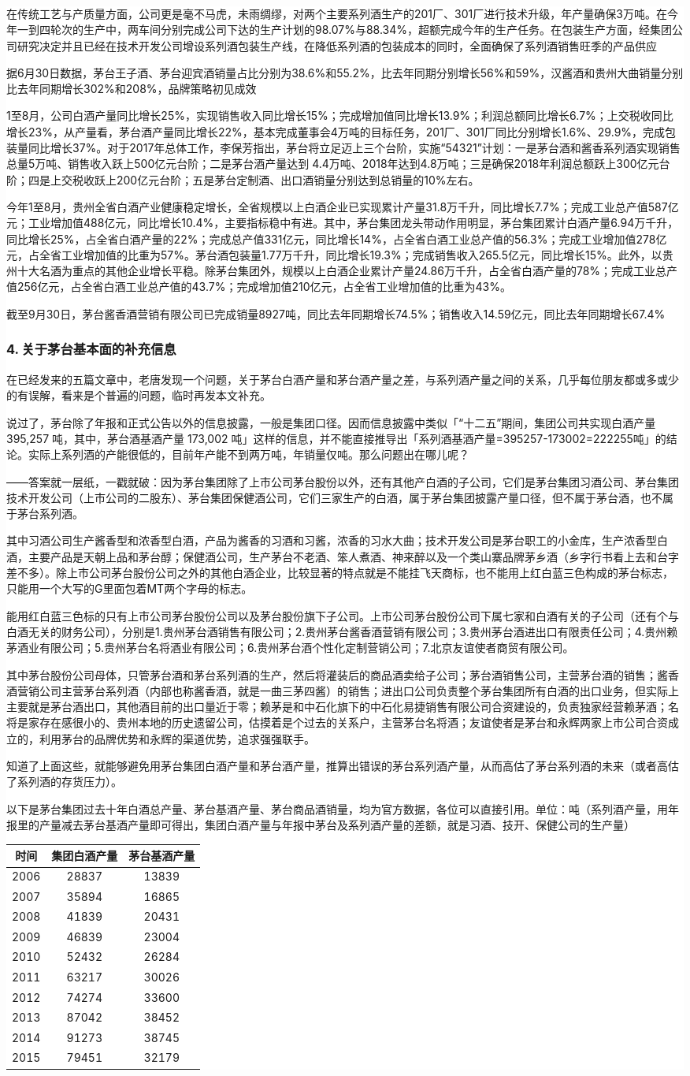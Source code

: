在传统工艺与产质量方面，公司更是毫不马虎，未雨绸缪，对两个主要系列酒生产的201厂、301厂进行技术升级，年产量确保3万吨。在今年一到四轮次的生产中，两车间分别完成公司下达的生产计划的98.07%与88.34%，超额完成今年的生产任务。在包装生产方面，经集团公司研究决定并且已经在技术开发公司增设系列酒包装生产线，在降低系列酒的包装成本的同时，全面确保了系列酒销售旺季的产品供应

据6月30日数据，茅台王子酒、茅台迎宾酒销量占比分别为38.6%和55.2%，比去年同期分别增长56%和59%，汉酱酒和贵州大曲销量分别比去年同期增长302%和208%，品牌策略初见成效

1至8月，公司白酒产量同比增长25%，实现销售收入同比增长15%；完成增加值同比增长13.9%；利润总额同比增长6.7%；上交税收同比增长23%，从产量看，茅台酒产量同比增长22%，基本完成董事会4万吨的目标任务，201厂、301厂同比分别增长1.6%、29.9%，完成包装量同比增长37%。对于2017年总体工作，李保芳指出，茅台将立足迈上三个台阶，实施“54321”计划：一是茅台酒和酱香系列酒实现销售总量5万吨、销售收入跃上500亿元台阶；二是茅台酒产量达到 4.4万吨、2018年达到4.8万吨；三是确保2018年利润总额跃上300亿元台阶；四是上交税收跃上200亿元台阶；五是茅台定制酒、出口酒销量分别达到总销量的10%左右。

今年1至8月，贵州全省白酒产业健康稳定增长，全省规模以上白酒企业已实现累计产量31.8万千升，同比增长7.7%；完成工业总产值587亿元；工业增加值488亿元，同比增长10.4%，主要指标稳中有进。其中，茅台集团龙头带动作用明显，茅台集团累计白酒产量6.94万千升，同比增长25%，占全省白酒产量的22%；完成总产值331亿元，同比增长14%，占全省白酒工业总产值的56.3%；完成工业增加值278亿元，占全省工业增加值的比重为57%。茅台酒包装量1.77万千升，同比增长19.3%；完成销售收入265.5亿元，同比增长15%。此外，以贵州十大名酒为重点的其他企业增长平稳。除茅台集团外，规模以上白酒企业累计产量24.86万千升，占全省白酒产量的78%；完成工业总产值256亿元，占全省白酒工业总产值的43.7%；完成增加值210亿元，占全省工业增加值的比重为43%。

截至9月30日，茅台酱香酒营销有限公司已完成销量8927吨，同比去年同期增长74.5%；销售收入14.59亿元，同比去年同期增长67.4%

### 4. 关于茅台基本面的补充信息

在已经发来的五篇文章中，老唐发现一个问题，关于茅台白酒产量和茅台酒产量之差，与系列酒产量之间的关系，几乎每位朋友都或多或少的有误解，看来是个普遍的问题，临时再发本文补充。

说过了，茅台除了年报和正式公告以外的信息披露，一般是集团口径。因而信息披露中类似「“十二五”期间，集团公司共实现白酒产量395,257 吨，其中，茅台酒基酒产量 173,002 吨」这样的信息，并不能直接推导出「系列酒基酒产量=395257-173002=222255吨」的结论。实际上系列酒的产能很低的，目前年产能不到两万吨，年销量仅吨。那么问题出在哪儿呢？

——答案就一层纸，一戳就破：因为茅台集团除了上市公司茅台股份以外，还有其他产白酒的子公司，它们是茅台集团习酒公司、茅台集团技术开发公司（上市公司的二股东）、茅台集团保健酒公司，它们三家生产的白酒，属于茅台集团披露产量口径，但不属于茅台酒，也不属于茅台系列酒。

其中习酒公司生产酱香型和浓香型白酒，产品为酱香的习酒和习酱，浓香的习水大曲；技术开发公司是茅台职工的小金库，生产浓香型白酒，主要产品是天朝上品和茅台醇；保健酒公司，生产茅台不老酒、笨人煮酒、神来醉以及一个类山寨品牌茅乡酒（乡字行书看上去和台字差不多）。除上市公司茅台股份公司之外的其他白酒企业，比较显著的特点就是不能挂飞天商标，也不能用上红白蓝三色构成的茅台标志，只能用一个大写的G里面包着MT两个字母的标志。

能用红白蓝三色标的只有上市公司茅台股份公司以及茅台股份旗下子公司。上市公司茅台股份公司下属七家和白酒有关的子公司（还有个与白酒无关的财务公司），分别是1.贵州茅台酒销售有限公司；2.贵州茅台酱香酒营销有限公司；3.贵州茅台酒进出口有限责任公司；4.贵州赖茅酒业有限公司；5.贵州茅台名将酒业有限公司；6.贵州茅台酒个性化定制营销公司；7.北京友谊使者商贸有限公司。

其中茅台股份公司母体，只管茅台酒和茅台系列酒的生产，然后将灌装后的商品酒卖给子公司；茅台酒销售公司，主营茅台酒的销售；酱香酒营销公司主营茅台系列酒（内部也称酱香酒，就是一曲三茅四酱）的销售；进出口公司负责整个茅台集团所有白酒的出口业务，但实际上主要就是茅台酒出口，其他酒目前的出口量近于零；赖茅是和中石化旗下的中石化易捷销售有限公司合资建设的，负责独家经营赖茅酒；名将是家存在感很小的、贵州本地的历史遗留公司，估摸着是个过去的关系户，主营茅台名将酒；友谊使者是茅台和永辉两家上市公司合资成立的，利用茅台的品牌优势和永辉的渠道优势，追求强强联手。

知道了上面这些，就能够避免用茅台集团白酒产量和茅台酒产量，推算出错误的茅台系列酒产量，从而高估了茅台系列酒的未来（或者高估了系列酒的存货压力）。

以下是茅台集团过去十年白酒总产量、茅台基酒产量、茅台商品酒销量，均为官方数据，各位可以直接引用。单位：吨（系列酒产量，用年报里的产量减去茅台基酒产量即可得出，集团白酒产量与年报中茅台及系列酒产量的差额，就是习酒、技开、保健公司的生产量）

| 时间  | 集团白酒产量 | 茅台基酒产量 |
| :---: | :----------: | :----------: |
| 2006  |    28837     |    13839     |
| 2007  |    35894     |    16865     |
| 2008  |    41839     |    20431     |
| 2009  |    46839     |    23004     |
| 2010  |    52432     |    26284     |
| 2011  |    63217     |    30026     |
| 2012  |    74274     |    33600     |
| 2013  |    87042     |    38452     |
| 2014  |    91273     |    38745     |
| 2015  |    79451     |    32179     |
